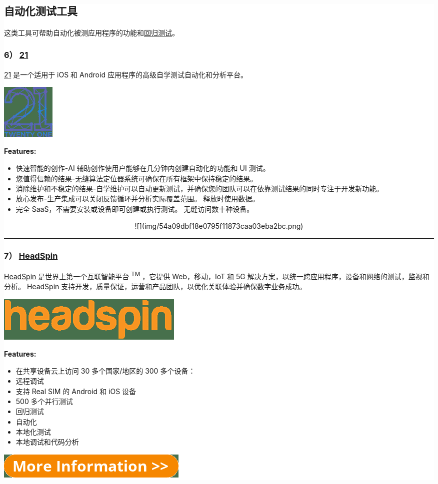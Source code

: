 ## 自动化测试工具

这类工具可帮助自动化被测应用程序的功能和[回归测试](/regression-testing.html)。

### 6） [21](https://bit.ly/2Ch9Nym)

[21](https://bit.ly/2Ch9Nym) 是一个适用于 iOS 和 Android 应用程序的高级自学测试自动化和分析平台。

![](img/f2ff28ab4c19c0074028e23edf479850.png)

**Features:**

*   快速智能的创作-AI 辅助创作使用户能够在几分钟内创建自动化的功能和 UI 测试。
*   您值得信赖的结果-无缝算法定位器系统可确保在所有框架中保持稳定的结果。
*   消除维护和不稳定的结果-自学维护可以自动更新测试，并确保您的团队可以在依靠测试结果的同时专注于开发新功能。
*   放心发布-生产集成可以关闭反馈循环并分析实际覆盖范围。 释放时使用数据。
*   完全 SaaS，不需要安装或设备即可创建或执行测试。 无缝访问数十种设备。

<center>![](img/54a09dbf18e0795f11873caa03eba2bc.png)</center>

* * *

### 7） [HeadSpin](https://bit.ly/3bg8Un2)

[HeadSpin](https://bit.ly/3bg8Un2) 是世界上第一个互联智能平台 <sup>TM</sup> ，它提供 Web，移动，IoT 和 5G 解决方案，以统一跨应用程序，设备和网络的测试，监视和分析。 HeadSpin 支持开发，质量保证，运营和产品团队，以优化关联体验并确保数字业务成功。

![](img/709f02e60b9ebacad3741739c4534010.png)

**Features:**

*   在共享设备云上访问 30 多个国家/地区的 300 多个设备：
*   远程调试
*   支持 Real SIM 的 Android 和 iOS 设备
*   500 多个并行测试
*   回归测试
*   自动化
*   本地化测试
*   本地调试和代码分析

![](img/54a09dbf18e0795f11873caa03eba2bc.png)
